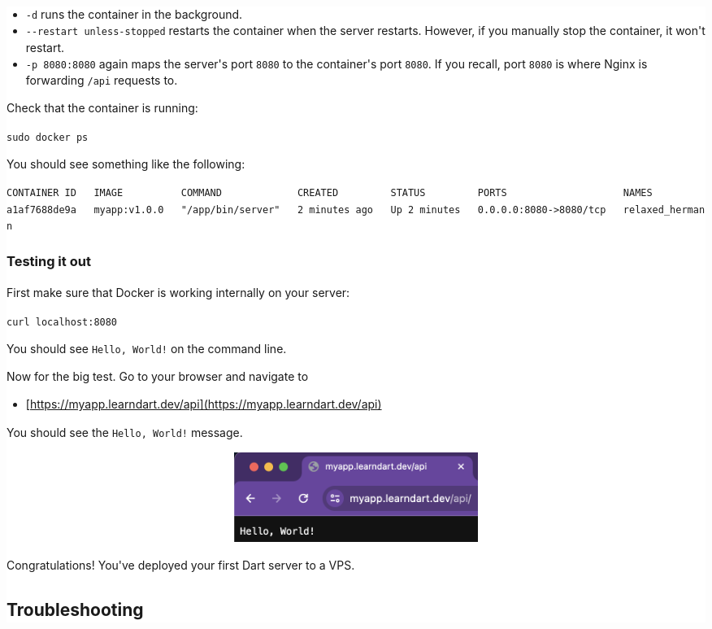 - `-d` runs the container in the background.
- `--restart unless-stopped` restarts the container when the server restarts. However, if you manually stop the container, it won't restart.
- `-p 8080:8080` again maps the server's port `8080` to the container's port `8080`. If you recall, port `8080` is where Nginx is forwarding `/api` requests to.

Check that the container is running:

```
sudo docker ps
```

You should see something like the following:

```
CONTAINER ID   IMAGE          COMMAND             CREATED         STATUS         PORTS                    NAMES
a1af7688de9a   myapp:v1.0.0   "/app/bin/server"   2 minutes ago   Up 2 minutes   0.0.0.0:8080->8080/tcp   relaxed_hermann
```

### Testing it out

First make sure that Docker is working internally on your server:

```
curl localhost:8080
```

You should see `Hello, World!` on the command line.

Now for the big test. Go to your browser and navigate to

- [https://myapp.learndart.dev/api](https://myapp.learndart.dev/api)

You should see the `Hello, World!` message.

<div style="text-align: center;">
    <img src="./img/helloworld-remote.png" width="300" alt="Success!" />
</div>

Congratulations! You've deployed your first Dart server to a VPS.

## Troubleshooting
